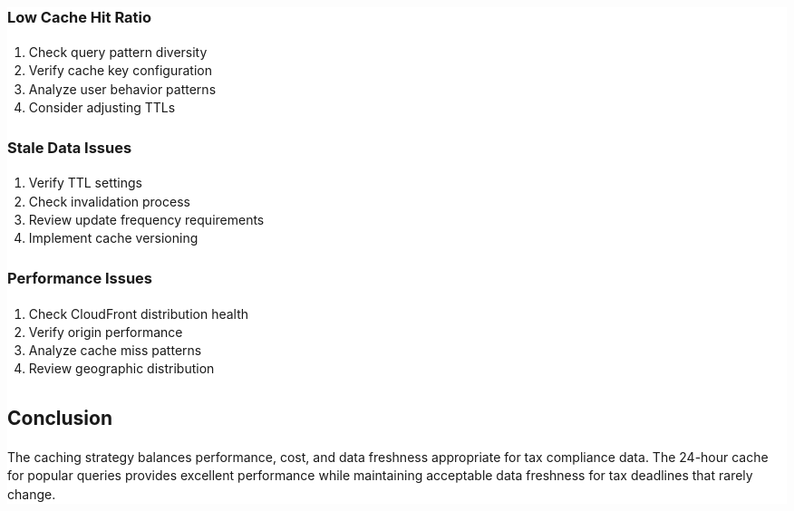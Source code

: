 ### Low Cache Hit Ratio
1. Check query pattern diversity
2. Verify cache key configuration
3. Analyze user behavior patterns
4. Consider adjusting TTLs

### Stale Data Issues
1. Verify TTL settings
2. Check invalidation process
3. Review update frequency requirements
4. Implement cache versioning

### Performance Issues
1. Check CloudFront distribution health
2. Verify origin performance
3. Analyze cache miss patterns
4. Review geographic distribution

## Conclusion

The caching strategy balances performance, cost, and data freshness appropriate for tax compliance data. The 24-hour cache for popular queries provides excellent performance while maintaining acceptable data freshness for tax deadlines that rarely change.